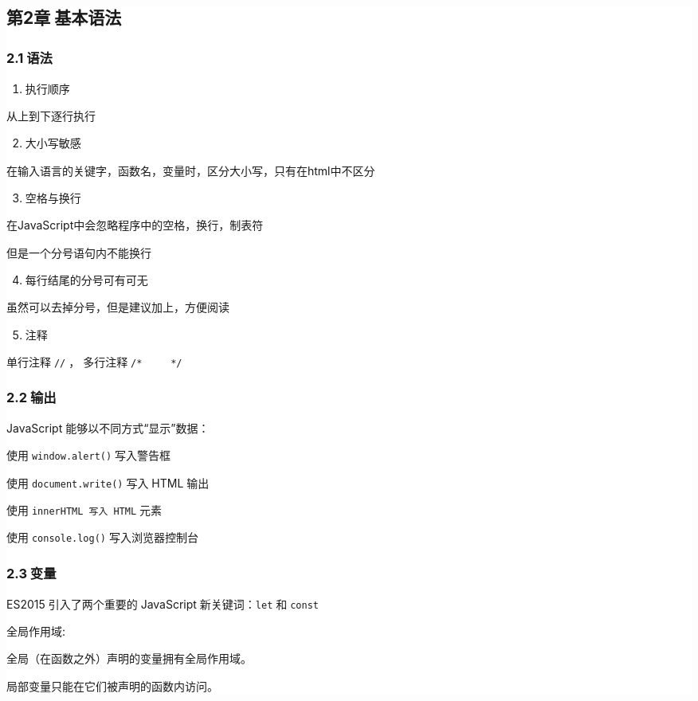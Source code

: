 





## 第2章 基本语法

### 2.1 语法

1. 执行顺序

从上到下逐行执行



2. 大小写敏感

在输入语言的关键字，函数名，变量时，区分大小写，只有在html中不区分



3. 空格与换行

在JavaScript中会忽略程序中的空格，换行，制表符

但是一个分号语句内不能换行



4. 每行结尾的分号可有可无


虽然可以去掉分号，但是建议加上，方便阅读



5. 注释

单行注释 ```//```  ，   多行注释 ```/*     */```



### 2.2 输出

JavaScript 能够以不同方式“显示”数据：

使用 ```window.alert()``` 写入警告框

使用 ```document.write()``` 写入 HTML 输出

使用 ```innerHTML 写入 HTML``` 元素

使用 ```console.log()``` 写入浏览器控制台



### 2.3 变量

ES2015 引入了两个重要的 JavaScript 新关键词：```let``` 和 ```const```

全局作用域:

全局（在函数之外）声明的变量拥有全局作用域。

局部变量只能在它们被声明的函数内访问。

